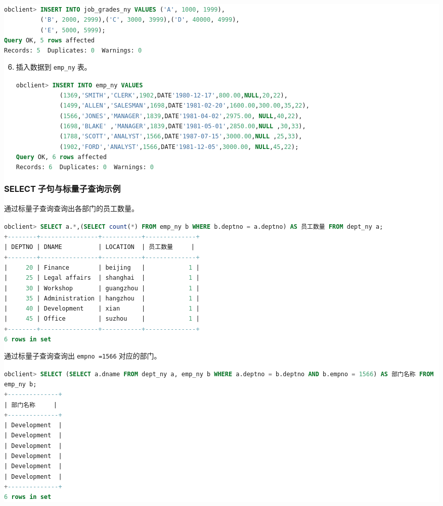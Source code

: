    ```sql
   obclient> INSERT INTO job_grades_ny VALUES ('A', 1000, 1999),
             ('B', 2000, 2999),('C', 3000, 3999),('D', 40000, 4999),
             ('E', 5000, 5999);
   Query OK, 5 rows affected
   Records: 5  Duplicates: 0  Warnings: 0
   ```

6. 插入数据到 `emp_ny` 表。

   ```sql
   obclient> INSERT INTO emp_ny VALUES
               (1369,'SMITH','CLERK',1902,DATE'1980-12-17',800.00,NULL,20,22),
               (1499,'ALLEN','SALESMAN',1698,DATE'1981-02-20',1600.00,300.00,35,22),
               (1566,'JONES','MANAGER',1839,DATE'1981-04-02',2975.00, NULL,40,22),
               (1698,'BLAKE' ,'MANAGER',1839,DATE'1981-05-01',2850.00,NULL ,30,33),
               (1788,'SCOTT','ANALYST',1566,DATE'1987-07-15',3000.00,NULL ,25,33),
               (1902,'FORD','ANALYST',1566,DATE'1981-12-05',3000.00, NULL,45,22);
   Query OK, 6 rows affected
   Records: 6  Duplicates: 0  Warnings: 0
   ```

### SELECT 子句与标量子查询示例

通过标量子查询查询出各部门的员工数量。

```sql
obclient> SELECT a.*,(SELECT count(*) FROM emp_ny b WHERE b.deptno = a.deptno) AS 员工数量 FROM dept_ny a;
+--------+----------------+-----------+--------------+
| DEPTNO | DNAME          | LOCATION  | 员工数量     |
+--------+----------------+-----------+--------------+
|     20 | Finance        | beijing   |            1 |
|     25 | Legal affairs  | shanghai  |            1 |
|     30 | Workshop       | guangzhou |            1 |
|     35 | Administration | hangzhou  |            1 |
|     40 | Development    | xian      |            1 |
|     45 | Office         | suzhou    |            1 |
+--------+----------------+-----------+--------------+
6 rows in set
```

通过标量子查询查询出 `empno =1566` 对应的部门。

```sql
obclient> SELECT (SELECT a.dname FROM dept_ny a, emp_ny b WHERE a.deptno = b.deptno AND b.empno = 1566) AS 部门名称 FROM emp_ny b;
+--------------+
| 部门名称     |
+--------------+
| Development  |
| Development  |
| Development  |
| Development  |
| Development  |
| Development  |
+--------------+
6 rows in set
```

